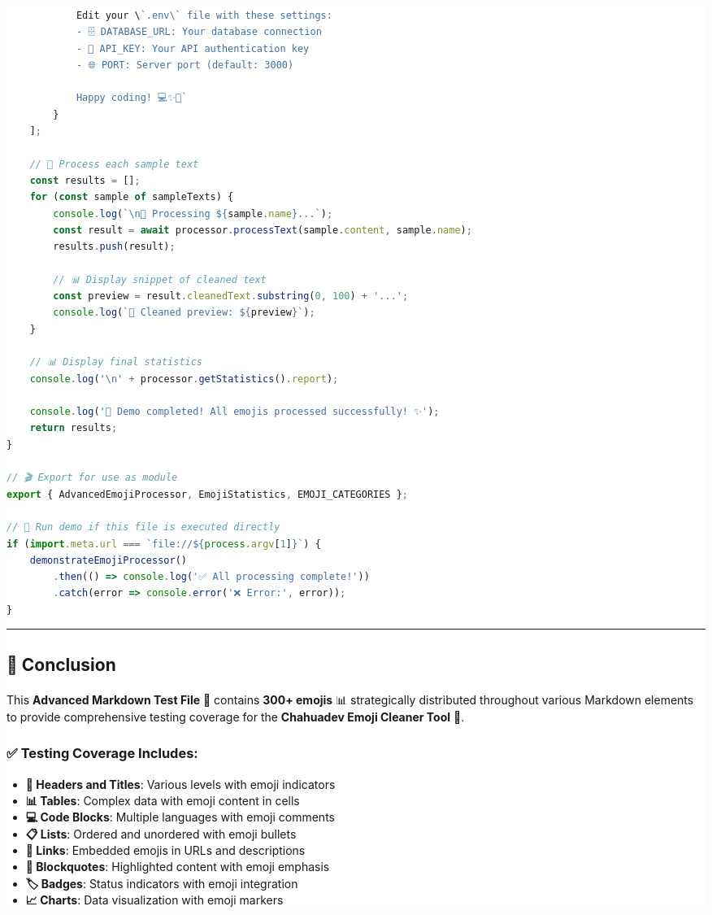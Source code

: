 ```javascript
            Edit your \`.env\` file with these settings:
            - 🗄️ DATABASE_URL: Your database connection
            - 🔑 API_KEY: Your API authentication key
            - 🌐 PORT: Server port (default: 3000)
            
            Happy coding! 💻✨🎉`
        }
    ];
    
    // 🧹 Process each sample text
    const results = [];
    for (const sample of sampleTexts) {
        console.log(`\n📝 Processing ${sample.name}...`);
        const result = await processor.processText(sample.content, sample.name);
        results.push(result);
        
        // 📊 Display snippet of cleaned text
        const preview = result.cleanedText.substring(0, 100) + '...';
        console.log(`🧹 Cleaned preview: ${preview}`);
    }
    
    // 📊 Display final statistics
    console.log('\n' + processor.getStatistics().report);
    
    console.log('🎉 Demo completed! All emojis processed successfully! ✨');
    return results;
}

// 🎬 Export for use as module
export { AdvancedEmojiProcessor, EmojiStatistics, EMOJI_CATEGORIES };

// 🚀 Run demo if this file is executed directly
if (import.meta.url === `file://${process.argv[1]}`) {
    demonstrateEmojiProcessor()
        .then(() => console.log('✅ All processing complete!'))
        .catch(error => console.error('❌ Error:', error));
}
```

---

## 🎪 Conclusion

This **Advanced Markdown Test File** 📄 contains **300+ emojis** 📊 strategically distributed throughout various Markdown elements to provide comprehensive testing coverage for the **Chahuadev Emoji Cleaner Tool** 🧹.

### ✅ **Testing Coverage Includes**:

- **📝 Headers and Titles**: Various levels with emoji indicators
- **📊 Tables**: Complex data with emoji content in cells
- **💻 Code Blocks**: Multiple languages with emoji comments
- **📋 Lists**: Ordered and unordered with emoji bullets  
- **🔗 Links**: Embedded emojis in URLs and descriptions
- **💬 Blockquotes**: Highlighted content with emoji emphasis
- **🏷️ Badges**: Status indicators with emoji integration
- **📈 Charts**: Data visualization with emoji markers
